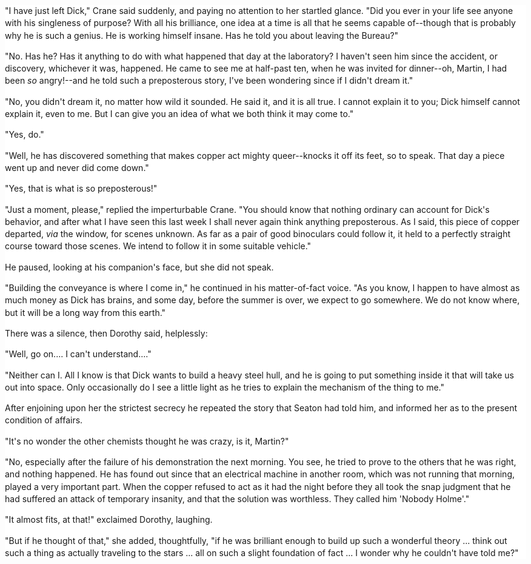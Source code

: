 "I have just left Dick," Crane said suddenly, and paying no attention to her startled glance. "Did you ever in your life see anyone with his singleness of purpose? With all his brilliance, one idea at a time is all that he seems capable of--though that is probably why he is such a genius. He is working himself insane. Has he told you about leaving the Bureau?"

"No. Has he? Has it anything to do with what happened that day at the laboratory? I haven't seen him since the accident, or discovery, whichever it was, happened. He came to see me at half-past ten, when he was invited for dinner--oh, Martin, I had been _so_ angry!--and he told such a preposterous story, I've been wondering since if I didn't dream it."

"No, you didn't dream it, no matter how wild it sounded. He said it, and it is all true. I cannot explain it to you; Dick himself cannot explain it, even to me. But I can give you an idea of what we both think it may come to."

"Yes, do."

"Well, he has discovered something that makes copper act mighty queer--knocks it off its feet, so to speak. That day a piece went up and never did come down."

"Yes, that is what is so preposterous!"

"Just a moment, please," replied the imperturbable Crane. "You should know that nothing ordinary can account for Dick's behavior, and after what I have seen this last week I shall never again think anything preposterous. As I said, this piece of copper departed, _via_ the window, for scenes unknown. As far as a pair of good binoculars could follow it, it held to a perfectly straight course toward those scenes. We intend to follow it in some suitable vehicle."

He paused, looking at his companion's face, but she did not speak.

"Building the conveyance is where I come in," he continued in his matter-of-fact voice. "As you know, I happen to have almost as much money as Dick has brains, and some day, before the summer is over, we expect to go somewhere. We do not know where, but it will be a long way from this earth."

There was a silence, then Dorothy said, helplessly:

"Well, go on.... I can't understand...."

"Neither can I. All I know is that Dick wants to build a heavy steel hull, and he is going to put something inside it that will take us out into space. Only occasionally do I see a little light as he tries to explain the mechanism of the thing to me."

After enjoining upon her the strictest secrecy he repeated the story that Seaton had told him, and informed her as to the present condition of affairs.

"It's no wonder the other chemists thought he was crazy, is it, Martin?"

"No, especially after the failure of his demonstration the next morning. You see, he tried to prove to the others that he was right, and nothing happened. He has found out since that an electrical machine in another room, which was not running that morning, played a very important part. When the copper refused to act as it had the night before they all took the snap judgment that he had suffered an attack of temporary insanity, and that the solution was worthless. They called him 'Nobody Holme'."

"It almost fits, at that!" exclaimed Dorothy, laughing.

"But if he thought of that," she added, thoughtfully, "if he was brilliant enough to build up such a wonderful theory ... think out such a thing as actually traveling to the stars ... all on such a slight foundation of fact ... I wonder why he couldn't have told me?"
